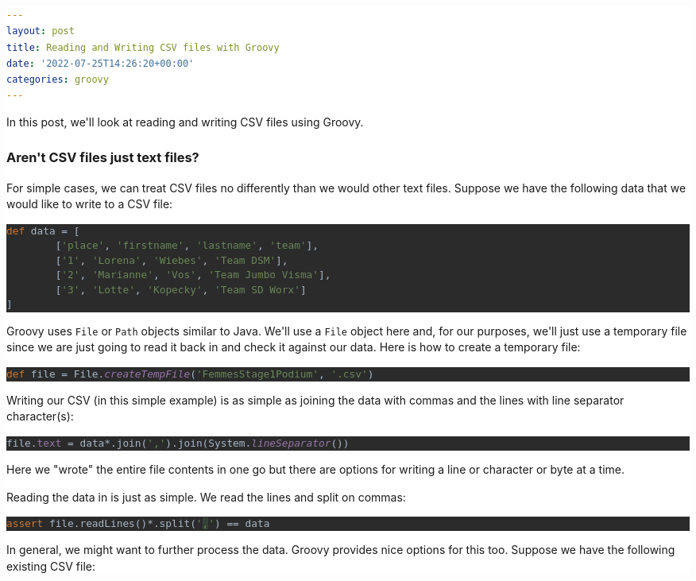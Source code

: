 ```yaml
---
layout: post
title: Reading and Writing CSV files with Groovy
date: '2022-07-25T14:26:20+00:00'
categories: groovy
---
```

<p>In this post, we'll look at reading and writing CSV files using Groovy.</p>
<h3>Aren't CSV files just text files?</h3>
<p>For simple cases, we can treat CSV files no differently than we would other text files. Suppose we have the following data that we would like to write to a CSV file:</p>
<pre style="background-color:#2b2b2b;color:#a9b7c6;font-family:'JetBrains Mono',monospace;font-size:9.6pt;"><span style="color:#cc7832;">def </span>data = [<br>        [<span style="color:#6a8759;">'place'</span>, <span style="color:#6a8759;">'firstname'</span>, <span style="color:#6a8759;">'lastname'</span>, <span style="color:#6a8759;">'team'</span>],<br>        [<span style="color:#6a8759;">'1'</span>, <span style="color:#6a8759;">'Lorena'</span>, <span style="color:#6a8759;">'Wiebes'</span>, <span style="color:#6a8759;">'Team DSM'</span>],<br>        [<span style="color:#6a8759;">'2'</span>, <span style="color:#6a8759;">'Marianne'</span>, <span style="color:#6a8759;">'Vos'</span>, <span style="color:#6a8759;">'Team Jumbo Visma'</span>],<br>        [<span style="color:#6a8759;">'3'</span>, <span style="color:#6a8759;">'Lotte'</span>, <span style="color:#6a8759;">'Kopecky'</span>, <span style="color:#6a8759;">'Team SD Worx'</span>]<br>]<br></pre>
<p>Groovy uses <code>File</code> or <code>Path</code> objects similar to Java. We'll use a <code>File</code> object here and, for our purposes, we'll just use a temporary file since we are just going to read it back in and check it against our data. Here is how to create a temporary file:</p>
<pre style="background-color:#2b2b2b;color:#a9b7c6;font-family:'JetBrains Mono',monospace;font-size:9.6pt;"><span style="color:#cc7832;">def </span>file = File.<span style="color:#9876aa;font-style:italic;">createTempFile</span>(<span style="color:#6a8759;">'FemmesStage1Podium'</span>, <span style="color:#6a8759;">'.csv'</span>)</pre>
<p>Writing our CSV (in this simple example) is as simple as joining the data with commas and the lines with line separator character(s):</p>
<pre style="background-color:#2b2b2b;color:#a9b7c6;font-family:'JetBrains Mono',monospace;font-size:9.6pt;">file.<span style="color:#9876aa;">text </span>= data*.join(<span style="color:#6a8759;">','</span>).join(System.<span style="color:#9876aa;font-style:italic;">lineSeparator</span>())</pre>
<p>Here we "wrote" the entire file contents in one go but there are options for writing a line or character or byte at a time.</p><p>Reading the data in is just as simple. We read the lines and split on commas:</p><pre style="background-color:#2b2b2b;color:#a9b7c6;font-family:'JetBrains Mono',monospace;font-size:9.6pt;"><span style="color:#cc7832;">assert </span>file.readLines()*.split(<span style="color:#6a8759;">'</span><span style="color:#6a8759;background-color:#364135;">,</span><span style="color:#6a8759;">'</span>) == data</pre>
<p>In general, we might want to further process the data. Groovy provides nice options for this too. Suppose we have the following existing CSV file:<br>